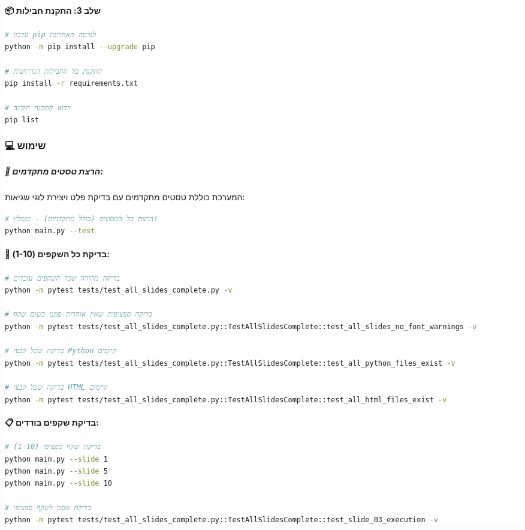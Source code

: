 #### **📦 שלב 3: התקנת חבילות**

```bash
# עדכון pip לגרסה האחרונה
python -m pip install --upgrade pip

# התקנת כל החבילות הנדרושות
pip install -r requirements.txt

# וידוא התקנה תקינה
pip list
```

### 💻 שימוש

##### **🧪 הרצת טסטים מתקדמים:**

המערכת כוללת טסטים מתקדמים עם בדיקת פלט ויצירת לוגי שגיאות:

```bash
# הרצת כל הטסטים (כולל מתקדמים) - מומלץ!
python main.py --test
```

#### **🎯 בדיקת כל השקפים (1-10):**

```bash
# בדיקה מהירה שכל השקפים עובדים
python -m pytest tests/test_all_slides_complete.py -v

# בדיקה ספציפית שאין אזהרות פונט בשום שקף
python -m pytest tests/test_all_slides_complete.py::TestAllSlidesComplete::test_all_slides_no_font_warnings -v

# בדיקה שכל קבצי Python קיימים
python -m pytest tests/test_all_slides_complete.py::TestAllSlidesComplete::test_all_python_files_exist -v

# בדיקה שכל קבצי HTML קיימים  
python -m pytest tests/test_all_slides_complete.py::TestAllSlidesComplete::test_all_html_files_exist -v
```

#### **📋 בדיקת שקפים בודדים:**

```bash
# בדיקת שקף ספציפי (1-10)
python main.py --slide 1
python main.py --slide 5
python main.py --slide 10

# בדיקת טסט לשקף ספציפי
python -m pytest tests/test_all_slides_complete.py::TestAllSlidesComplete::test_slide_03_execution -v
```
